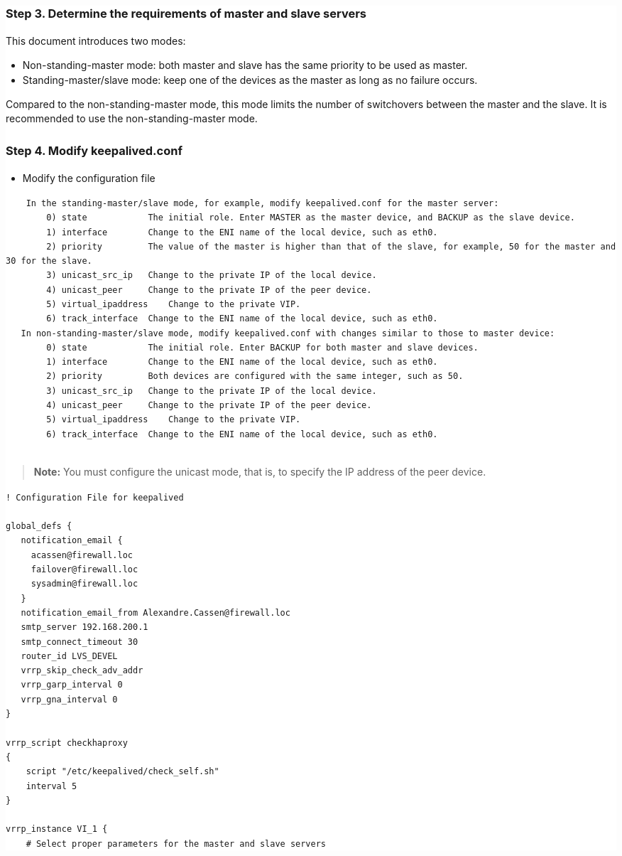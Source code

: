 ### Step 3. Determine the requirements of master and slave servers
This document introduces two modes:
- Non-standing-master mode: both master and slave has the same priority to be used as master.
- Standing-master/slave mode: keep one of the devices as the master as long as no failure occurs.  

Compared to the non-standing-master mode, this mode limits the number of switchovers between the master and the slave. It is recommended to use the non-standing-master mode.

### Step 4. Modify keepalived.conf
- Modify the configuration file

```
    In the standing-master/slave mode, for example, modify keepalived.conf for the master server: 
        0) state            The initial role. Enter MASTER as the master device, and BACKUP as the slave device.
        1) interface        Change to the ENI name of the local device, such as eth0.
        2) priority         The value of the master is higher than that of the slave, for example, 50 for the master and 30 for the slave. 
        3) unicast_src_ip   Change to the private IP of the local device.
        4) unicast_peer     Change to the private IP of the peer device.
        5) virtual_ipaddress    Change to the private VIP. 
        6) track_interface  Change to the ENI name of the local device, such as eth0.
   In non-standing-master/slave mode, modify keepalived.conf with changes similar to those to master device: 
        0) state            The initial role. Enter BACKUP for both master and slave devices.
        1) interface        Change to the ENI name of the local device, such as eth0.
        2) priority         Both devices are configured with the same integer, such as 50.
        3) unicast_src_ip   Change to the private IP of the local device.
        4) unicast_peer     Change to the private IP of the peer device.
        5) virtual_ipaddress    Change to the private VIP.  
        6) track_interface  Change to the ENI name of the local device, such as eth0.
 
```

> **Note:** You must configure the unicast mode, that is, to specify the IP address of the peer device.


```
! Configuration File for keepalived

global_defs {
   notification_email {
     acassen@firewall.loc
     failover@firewall.loc
     sysadmin@firewall.loc
   }
   notification_email_from Alexandre.Cassen@firewall.loc
   smtp_server 192.168.200.1
   smtp_connect_timeout 30
   router_id LVS_DEVEL
   vrrp_skip_check_adv_addr
   vrrp_garp_interval 0
   vrrp_gna_interval 0
}

vrrp_script checkhaproxy
{
    script "/etc/keepalived/check_self.sh"
    interval 5
}

vrrp_instance VI_1 {
    # Select proper parameters for the master and slave servers
```